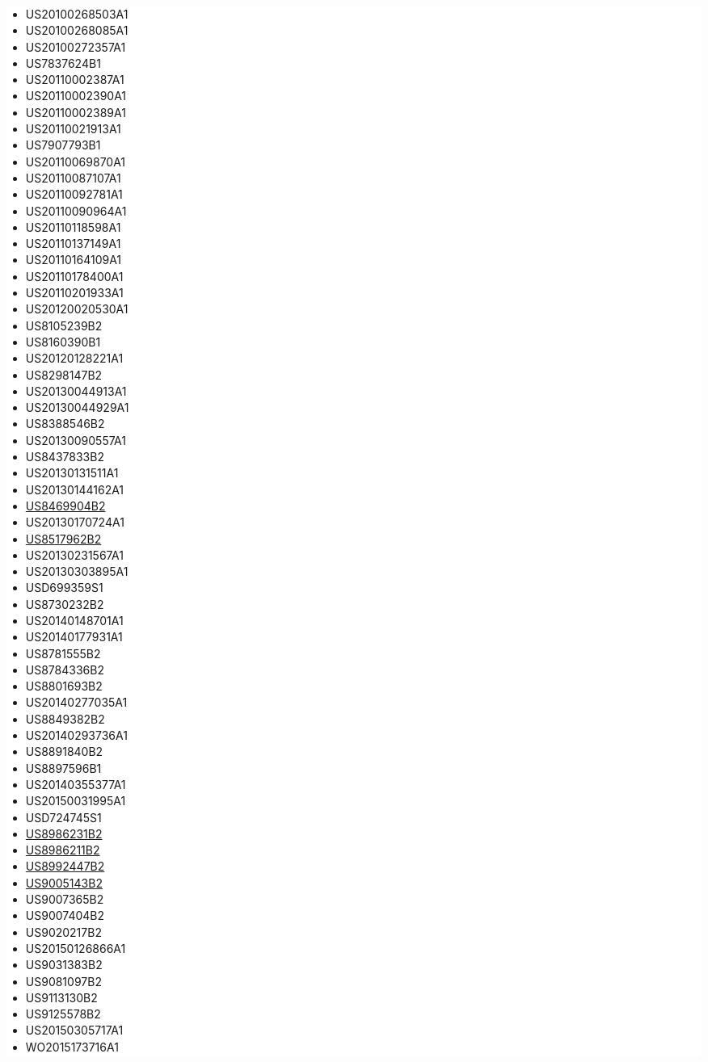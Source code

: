  * US20100268503A1
 * US20100268085A1
 * US20100272357A1
 * US7837624B1
 * US20110002387A1
 * US20110002390A1
 * US20110002389A1
 * US20110021913A1
 * US7907793B1
 * US20110069870A1
 * US20110087107A1
 * US20110092781A1
 * US20110090964A1
 * US20110118598A1
 * US20110137149A1
 * US20110164109A1
 * US20110178400A1
 * US20110201933A1
 * US20120020530A1
 * US8105239B2
 * US8160390B1
 * US20120128221A1
 * US8298147B2
 * US20130044913A1
 * US20130044929A1
 * US8388546B2
 * US20130090557A1
 * US8437833B2
 * US20130131511A1
 * US20130144162A1
 * [US8469904B2](US8469904B2.md)
 * US20130170724A1
 * [US8517962B2](US8517962B2.md)
 * US20130231567A1
 * US20130303895A1
 * USD699359S1
 * US8730232B2
 * US20140148701A1
 * US20140177931A1
 * US8781555B2
 * US8784336B2
 * US8801693B2
 * US20140277035A1
 * US8849382B2
 * US20140293736A1
 * US8891840B2
 * US8897596B1
 * US20140355377A1
 * US20150031995A1
 * USD724745S1
 * [US8986231B2](US8986231B2.md)
 * [US8986211B2](US8986211B2.md)
 * [US8992447B2](US8992447B2.md)
 * [US9005143B2](US9005143B2.md)
 * US9007365B2
 * US9007404B2
 * US9020217B2
 * US20150126866A1
 * US9031383B2
 * US9081097B2
 * US9113130B2
 * US9125578B2
 * US20150305717A1
 * WO2015173716A1